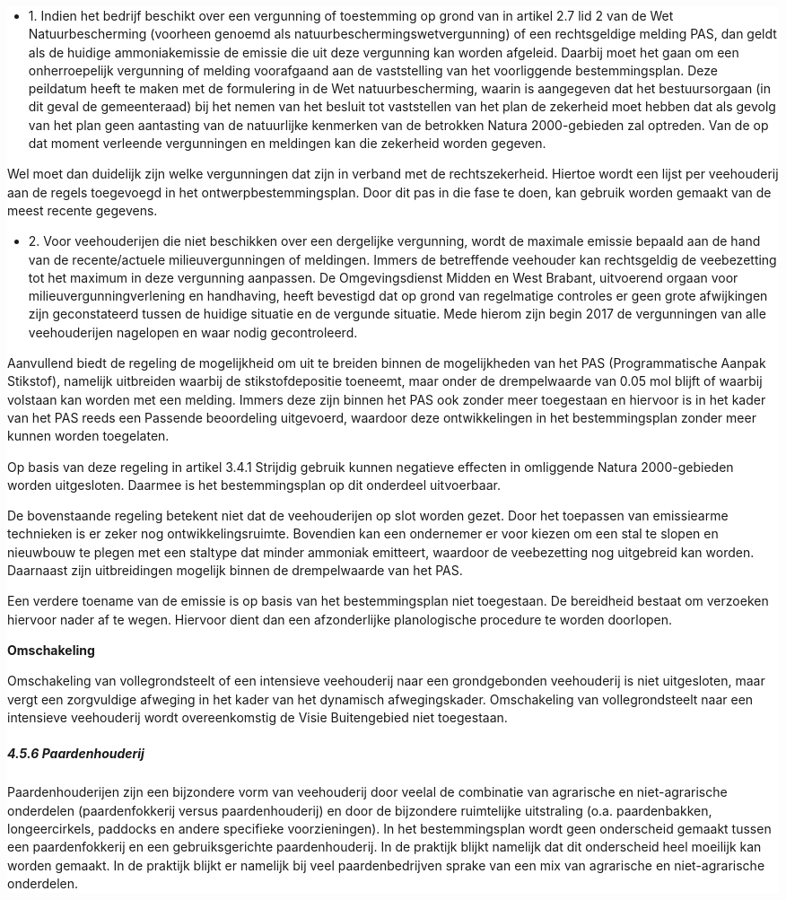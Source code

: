 * 1\. Indien het bedrijf beschikt over een vergunning of toestemming op grond van in artikel 2\.7 lid 2 van de Wet Natuurbescherming (voorheen genoemd als natuurbeschermingswetvergunning) of een rechtsgeldige melding PAS, dan geldt als de huidige ammoniakemissie de emissie die uit deze vergunning kan worden afgeleid. Daarbij moet het gaan om een onherroepelijk vergunning of melding voorafgaand aan de vaststelling van het voorliggende bestemmingsplan. Deze peildatum heeft te maken met de formulering in de Wet natuurbescherming, waarin is aangegeven dat het bestuursorgaan (in dit geval de gemeenteraad) bij het nemen van het besluit tot vaststellen van het plan de zekerheid moet hebben dat als gevolg van het plan geen aantasting van de natuurlijke kenmerken van de betrokken Natura 2000\-gebieden zal optreden. Van de op dat moment verleende vergunningen en meldingen kan die zekerheid worden gegeven.

Wel moet dan duidelijk zijn welke vergunningen dat zijn in verband met de rechtszekerheid. Hiertoe wordt een lijst per veehouderij aan de regels toegevoegd in het ontwerpbestemmingsplan. Door dit pas in die fase te doen, kan gebruik worden gemaakt van de meest recente gegevens.

* 2\. Voor veehouderijen die niet beschikken over een dergelijke vergunning, wordt de maximale emissie bepaald aan de hand van de recente/actuele milieuvergunningen of meldingen. Immers de betreffende veehouder kan rechtsgeldig de veebezetting tot het maximum in deze vergunning aanpassen. De Omgevingsdienst Midden en West Brabant, uitvoerend orgaan voor milieuvergunningverlening en handhaving, heeft bevestigd dat op grond van regelmatige controles er geen grote afwijkingen zijn geconstateerd tussen de huidige situatie en de vergunde situatie. Mede hierom zijn begin 2017 de vergunningen van alle veehouderijen nagelopen en waar nodig gecontroleerd.

Aanvullend biedt de regeling de mogelijkheid om uit te breiden binnen de mogelijkheden van het PAS (Programmatische Aanpak Stikstof), namelijk uitbreiden waarbij de stikstofdepositie toeneemt, maar onder de drempelwaarde van 0\.05 mol blijft of waarbij volstaan kan worden met een melding. Immers deze zijn binnen het PAS ook zonder meer toegestaan en hiervoor is in het kader van het PAS reeds een Passende beoordeling uitgevoerd, waardoor deze ontwikkelingen in het bestemmingsplan zonder meer kunnen worden toegelaten.

Op basis van deze regeling in artikel 3\.4\.1 Strijdig gebruik kunnen negatieve effecten in omliggende Natura 2000\-gebieden worden uitgesloten. Daarmee is het bestemmingsplan op dit onderdeel uitvoerbaar.

De bovenstaande regeling betekent niet dat de veehouderijen op slot worden gezet. Door het toepassen van emissiearme technieken is er zeker nog ontwikkelingsruimte. Bovendien kan een ondernemer er voor kiezen om een stal te slopen en nieuwbouw te plegen met een staltype dat minder ammoniak emitteert, waardoor de veebezetting nog uitgebreid kan worden. Daarnaast zijn uitbreidingen mogelijk binnen de drempelwaarde van het PAS.

Een verdere toename van de emissie is op basis van het bestemmingsplan niet toegestaan. De bereidheid bestaat om verzoeken hiervoor nader af te wegen. Hiervoor dient dan een afzonderlijke planologische procedure te worden doorlopen.

**Omschakeling**

Omschakeling van vollegrondsteelt of een intensieve veehouderij naar een grondgebonden veehouderij is niet uitgesloten, maar vergt een zorgvuldige afweging in het kader van het dynamisch afwegingskader. Omschakeling van vollegrondsteelt naar een intensieve veehouderij wordt overeenkomstig de Visie Buitengebied niet toegestaan.

##### 4\.5\.6 Paardenhouderij

Paardenhouderijen zijn een bijzondere vorm van veehouderij door veelal de combinatie van agrarische en niet\-agrarische onderdelen (paardenfokkerij versus paardenhouderij) en door de bijzondere ruimtelijke uitstraling (o.a. paardenbakken, longeercirkels, paddocks en andere specifieke voorzieningen). In het bestemmingsplan wordt geen onderscheid gemaakt tussen een paardenfokkerij en een gebruiksgerichte paardenhouderij. In de praktijk blijkt namelijk dat dit onderscheid heel moeilijk kan worden gemaakt. In de praktijk blijkt er namelijk bij veel paardenbedrijven sprake van een mix van agrarische en niet\-agrarische onderdelen.

